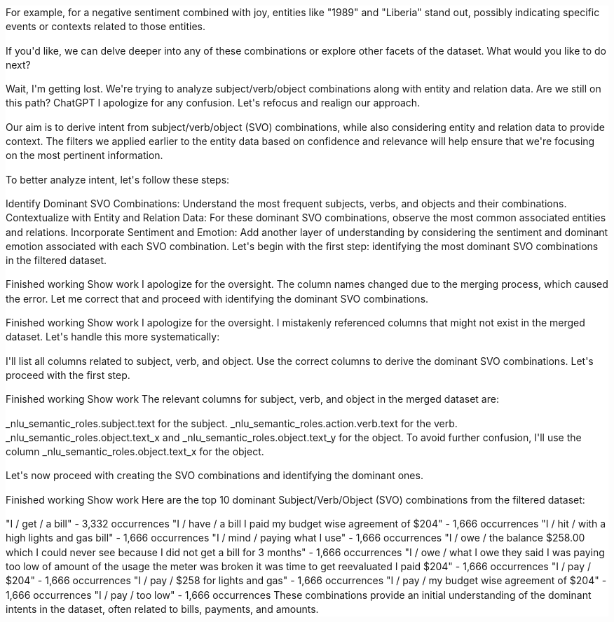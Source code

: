 For example, for a negative sentiment combined with joy, entities like "1989" and "Liberia" stand out, possibly indicating specific events or contexts related to those entities.

If you'd like, we can delve deeper into any of these combinations or explore other facets of the dataset. What would you like to do next?

Wait, I'm getting lost. We're trying to analyze subject/verb/object combinations along with entity and relation data. Are we still on this path?
ChatGPT
I apologize for any confusion. Let's refocus and realign our approach.

Our aim is to derive intent from subject/verb/object (SVO) combinations, while also considering entity and relation data to provide context. The filters we applied earlier to the entity data based on confidence and relevance will help ensure that we're focusing on the most pertinent information.

To better analyze intent, let's follow these steps:

Identify Dominant SVO Combinations: Understand the most frequent subjects, verbs, and objects and their combinations.
Contextualize with Entity and Relation Data: For these dominant SVO combinations, observe the most common associated entities and relations.
Incorporate Sentiment and Emotion: Add another layer of understanding by considering the sentiment and dominant emotion associated with each SVO combination.
Let's begin with the first step: identifying the most dominant SVO combinations in the filtered dataset.

Finished working
Show work
I apologize for the oversight. The column names changed due to the merging process, which caused the error. Let me correct that and proceed with identifying the dominant SVO combinations.

Finished working
Show work
I apologize for the oversight. I mistakenly referenced columns that might not exist in the merged dataset. Let's handle this more systematically:

I'll list all columns related to subject, verb, and object.
Use the correct columns to derive the dominant SVO combinations.
Let's proceed with the first step.

Finished working
Show work
The relevant columns for subject, verb, and object in the merged dataset are:

_nlu_semantic_roles.subject.text for the subject.
_nlu_semantic_roles.action.verb.text for the verb.
_nlu_semantic_roles.object.text_x and _nlu_semantic_roles.object.text_y for the object.
To avoid further confusion, I'll use the column _nlu_semantic_roles.object.text_x for the object.

Let's now proceed with creating the SVO combinations and identifying the dominant ones.

Finished working
Show work
Here are the top 10 dominant Subject/Verb/Object (SVO) combinations from the filtered dataset:

"I / get / a bill" - 3,332 occurrences
"I / have / a bill I paid my budget wise agreement of $204" - 1,666 occurrences
"I / hit / with a high lights and gas bill" - 1,666 occurrences
"I / mind / paying what I use" - 1,666 occurrences
"I / owe / the balance $258.00 which I could never see because I did not get a bill for 3 months" - 1,666 occurrences
"I / owe / what I owe they said I was paying too low of amount of the usage the meter was broken it was time to get reevaluated I paid $204" - 1,666 occurrences
"I / pay / $204" - 1,666 occurrences
"I / pay / $258 for lights and gas" - 1,666 occurrences
"I / pay / my budget wise agreement of $204" - 1,666 occurrences
"I / pay / too low" - 1,666 occurrences
These combinations provide an initial understanding of the dominant intents in the dataset, often related to bills, payments, and amounts.
